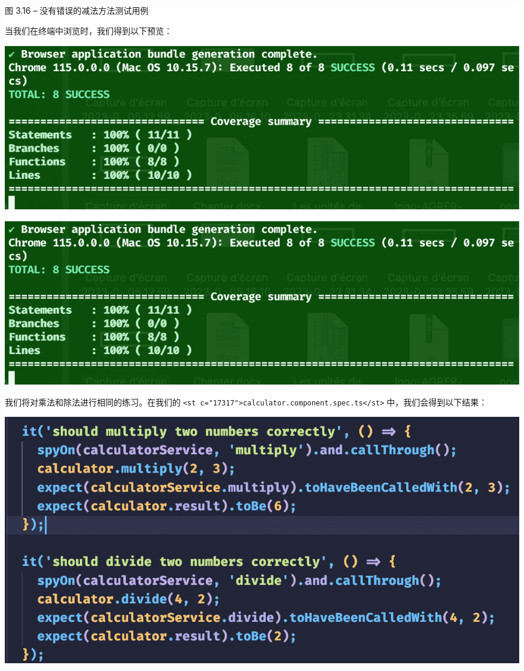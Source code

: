 图 3.16 – 没有错误的减法方法测试用例

当我们在终端中浏览时，我们得到以下预览：

![图 3.17 – 我们应用的测试覆盖率](img/B21146_03_17.jpg)

![图 3.17 – 我们应用的测试覆盖率](img/B21146_03_17.jpg)

我们将对乘法和除法进行相同的练习。在我们的 `<st c="17317">calculator.component.spec.ts</st>` 中，我们会得到以下结果：

![图 3.18 – 添加乘法和除法方法测试用例](img/B21146_03_18.jpg)
